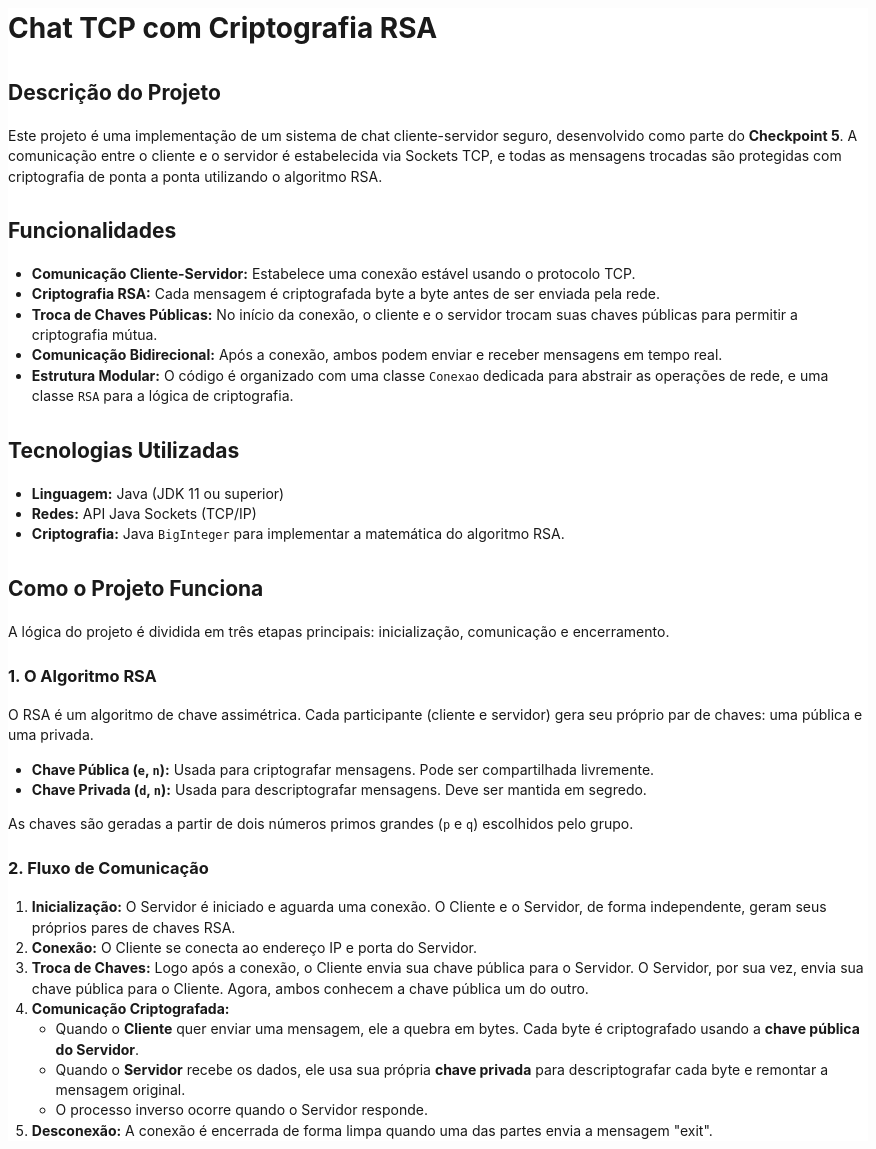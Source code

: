# Chat TCP com Criptografia RSA

## Descrição do Projeto

Este projeto é uma implementação de um sistema de chat cliente-servidor seguro, desenvolvido como parte do **Checkpoint 5**. A comunicação entre o cliente e o servidor é estabelecida via Sockets TCP, e todas as mensagens trocadas são protegidas com criptografia de ponta a ponta utilizando o algoritmo RSA.


## Funcionalidades

-   **Comunicação Cliente-Servidor:** Estabelece uma conexão estável usando o protocolo TCP.
-   **Criptografia RSA:** Cada mensagem é criptografada byte a byte antes de ser enviada pela rede.
-   **Troca de Chaves Públicas:** No início da conexão, o cliente e o servidor trocam suas chaves públicas para permitir a criptografia mútua.
-   **Comunicação Bidirecional:** Após a conexão, ambos podem enviar e receber mensagens em tempo real.
-   **Estrutura Modular:** O código é organizado com uma classe `Conexao` dedicada para abstrair as operações de rede, e uma classe `RSA` para a lógica de criptografia.

## Tecnologias Utilizadas

-   **Linguagem:** Java (JDK 11 ou superior)
-   **Redes:** API Java Sockets (TCP/IP)
-   **Criptografia:** Java `BigInteger` para implementar a matemática do algoritmo RSA.

## Como o Projeto Funciona

A lógica do projeto é dividida em três etapas principais: inicialização, comunicação e encerramento.

### 1. O Algoritmo RSA

O RSA é um algoritmo de chave assimétrica. Cada participante (cliente e servidor) gera seu próprio par de chaves: uma pública e uma privada.

-   **Chave Pública (`e`, `n`):** Usada para criptografar mensagens. Pode ser compartilhada livremente.
-   **Chave Privada (`d`, `n`):** Usada para descriptografar mensagens. Deve ser mantida em segredo.

As chaves são geradas a partir de dois números primos grandes (`p` e `q`) escolhidos pelo grupo.

### 2. Fluxo de Comunicação

1.  **Inicialização:** O Servidor é iniciado e aguarda uma conexão. O Cliente e o Servidor, de forma independente, geram seus próprios pares de chaves RSA.
2.  **Conexão:** O Cliente se conecta ao endereço IP e porta do Servidor.
3.  **Troca de Chaves:** Logo após a conexão, o Cliente envia sua chave pública para o Servidor. O Servidor, por sua vez, envia sua chave pública para o Cliente. Agora, ambos conhecem a chave pública um do outro.
4.  **Comunicação Criptografada:**
    -   Quando o **Cliente** quer enviar uma mensagem, ele a quebra em bytes. Cada byte é criptografado usando a **chave pública do Servidor**.
    -   Quando o **Servidor** recebe os dados, ele usa sua própria **chave privada** para descriptografar cada byte e remontar a mensagem original.
    -   O processo inverso ocorre quando o Servidor responde.
5.  **Desconexão:** A conexão é encerrada de forma limpa quando uma das partes envia a mensagem "exit".
